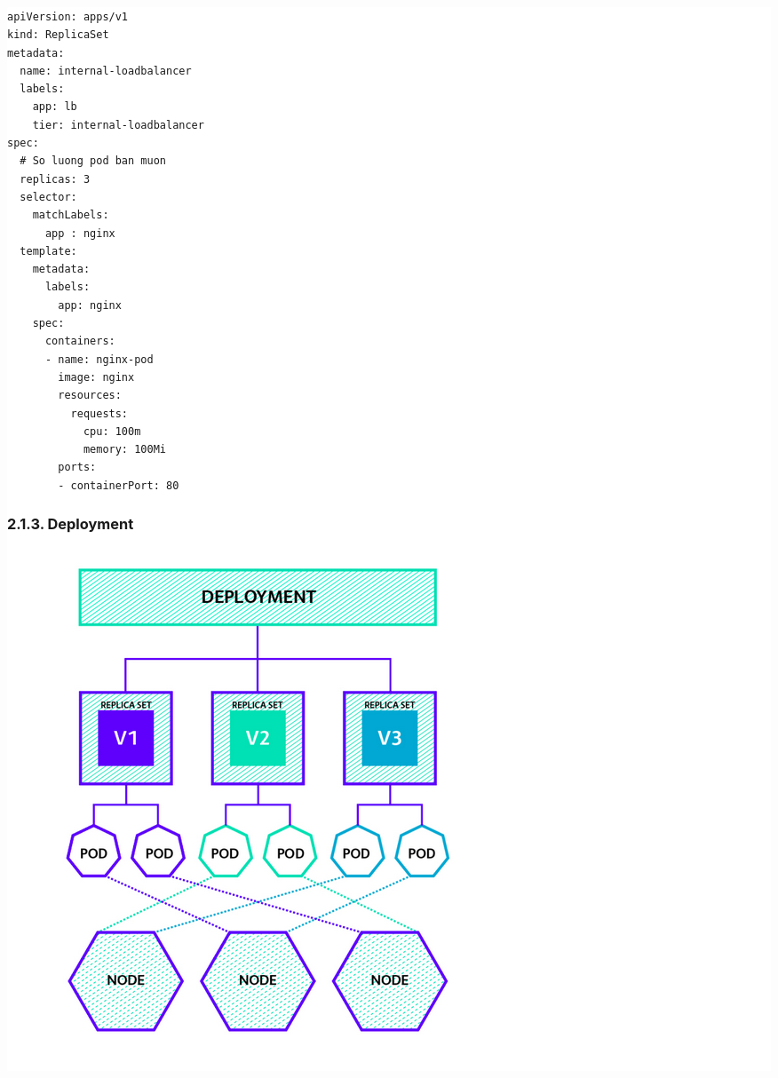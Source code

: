   ```
  apiVersion: apps/v1
  kind: ReplicaSet
  metadata:
    name: internal-loadbalancer
    labels:
      app: lb
      tier: internal-loadbalancer
  spec:
    # So luong pod ban muon
    replicas: 3
    selector:
      matchLabels:
        app : nginx
    template:
      metadata:
        labels:
          app: nginx
      spec:
        containers:
        - name: nginx-pod
          image: nginx
          resources:
            requests:
              cpu: 100m
              memory: 100Mi
          ports:
          - containerPort: 80
  ```
  
### 2.1.3. Deployment

  ![alt](../images/deployment.png)  
  